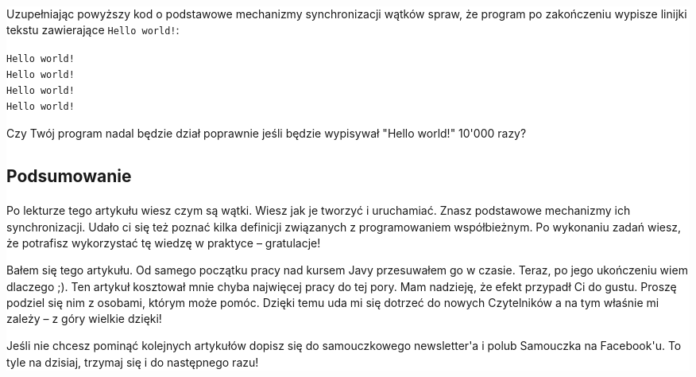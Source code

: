 Uzupełniając powyższy kod o podstawowe mechanizmy synchronizacji wątków spraw, że program po zakończeniu wypisze linijki tekstu zawierające `Hello world!`:

```
Hello world!
Hello world!
Hello world!
Hello world!
```

Czy Twój program nadal będzie dział poprawnie jeśli będzie wypisywał "Hello world!" 10'000 razy?

## Podsumowanie

Po lekturze tego artykułu wiesz czym są wątki. Wiesz jak je tworzyć i uruchamiać. Znasz podstawowe mechanizmy ich synchronizacji. Udało ci się też poznać kilka definicji związanych z programowaniem współbieżnym. Po wykonaniu zadań wiesz, że potrafisz wykorzystać tę wiedzę w praktyce – gratulacje!

Bałem się tego artykułu. Od samego początku pracy nad kursem Javy przesuwałem go w czasie. Teraz, po jego ukończeniu wiem dlaczego ;). Ten artykuł kosztował mnie chyba najwięcej pracy do tej pory. Mam nadzieję, że efekt przypadł Ci do gustu. Proszę podziel się nim z osobami, którym może pomóc. Dzięki temu uda mi się dotrzeć do nowych Czytelników a na tym właśnie mi zależy – z góry wielkie dzięki!

Jeśli nie chcesz pominąć kolejnych artykułów dopisz się do samouczkowego newsletter'a i polub Samouczka na Facebook'u. To tyle na dzisiaj, trzymaj się i do następnego razu!

